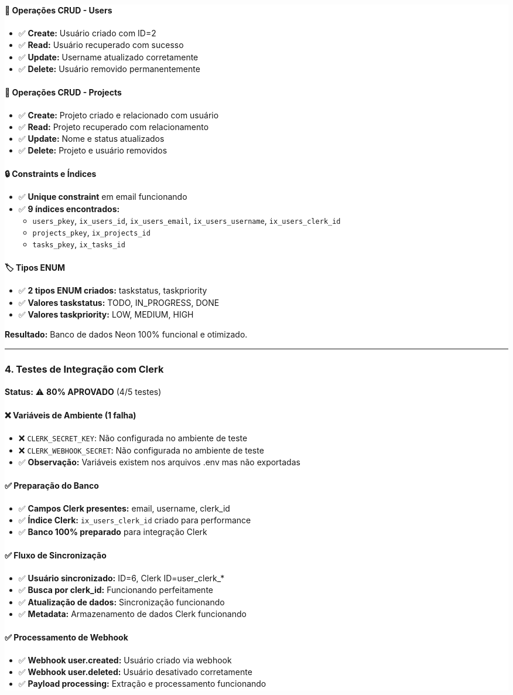 #### 👤 Operações CRUD - Users
- ✅ **Create:** Usuário criado com ID=2
- ✅ **Read:** Usuário recuperado com sucesso
- ✅ **Update:** Username atualizado corretamente
- ✅ **Delete:** Usuário removido permanentemente

#### 📁 Operações CRUD - Projects
- ✅ **Create:** Projeto criado e relacionado com usuário
- ✅ **Read:** Projeto recuperado com relacionamento
- ✅ **Update:** Nome e status atualizados
- ✅ **Delete:** Projeto e usuário removidos

#### 🔒 Constraints e Índices
- ✅ **Unique constraint** em email funcionando
- ✅ **9 índices encontrados:**
  - `users_pkey`, `ix_users_id`, `ix_users_email`, `ix_users_username`, `ix_users_clerk_id`
  - `projects_pkey`, `ix_projects_id`
  - `tasks_pkey`, `ix_tasks_id`

#### 🏷️ Tipos ENUM
- ✅ **2 tipos ENUM criados:** taskstatus, taskpriority
- ✅ **Valores taskstatus:** TODO, IN_PROGRESS, DONE
- ✅ **Valores taskpriority:** LOW, MEDIUM, HIGH

**Resultado:** Banco de dados Neon 100% funcional e otimizado.

---

### 4. Testes de Integração com Clerk
**Status:** ⚠️ **80% APROVADO** (4/5 testes)

#### ❌ Variáveis de Ambiente (1 falha)
- ❌ `CLERK_SECRET_KEY`: Não configurada no ambiente de teste
- ❌ `CLERK_WEBHOOK_SECRET`: Não configurada no ambiente de teste
- ✅ **Observação:** Variáveis existem nos arquivos .env mas não exportadas

#### ✅ Preparação do Banco
- ✅ **Campos Clerk presentes:** email, username, clerk_id
- ✅ **Índice Clerk:** `ix_users_clerk_id` criado para performance
- ✅ **Banco 100% preparado** para integração Clerk

#### ✅ Fluxo de Sincronização
- ✅ **Usuário sincronizado:** ID=6, Clerk ID=user_clerk_*
- ✅ **Busca por clerk_id:** Funcionando perfeitamente
- ✅ **Atualização de dados:** Sincronização funcionando
- ✅ **Metadata:** Armazenamento de dados Clerk funcionando

#### ✅ Processamento de Webhook
- ✅ **Webhook user.created:** Usuário criado via webhook
- ✅ **Webhook user.deleted:** Usuário desativado corretamente
- ✅ **Payload processing:** Extração e processamento funcionando
